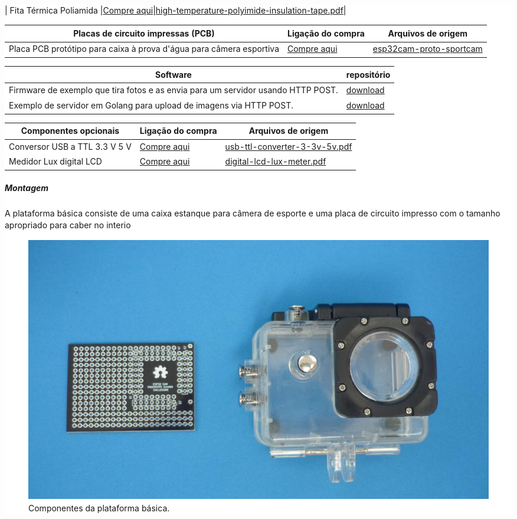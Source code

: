| Fita Térmica Poliamida |[Compre aqui](https://s.click.aliexpress.com/e/_Dkf4nOR)|[high-temperature-polyimide-insulation-tape.pdf](/assets/pdf/high-temperature-polyimide-insulation-tape.pdf)|

| Placas de circuito impressas (PCB) | Ligação do compra | Arquivos de origem  |
| --------------------------------- | ---------------- | ------------------------------- |
| Placa PCB protótipo para caixa à prova d'água para câmera esportiva  | [Compre aqui](https://www.pcbway.com/project/shareproject/ESP32_CAM_HOST_BOARD_THAT_FITS_INSIDE_WATERPROOF_SPORTSCAM_HOUSING_d06579a9.html) | [esp32cam-proto-sportcam](https://github.com/galopago/misistemote/tree/main/esp32cam-proto-sportcam) |

| Software | repositório |
| ----------------------- | ---------------- |
| Firmware de exemplo que tira fotos e as envia para um servidor usando HTTP POST. | [download](https://github.com/galopago/esp32cam-upload) |
| Exemplo de servidor em Golang para upload de imagens via HTTP POST. | [download](https://github.com/galopago/golang-upload-server) |

| Componentes opcionais | Ligação do compra | Arquivos de origem |
| ----------------------- | ---------------- | ------------------------------- |
| Conversor USB a TTL 3.3 V 5 V | [Compre aqui](https://s.click.aliexpress.com/e/_Dc9HbCx) | [usb-ttl-converter-3-3v-5v.pdf](/assets/pdf/usb-ttl-converter-3-3v-5v.pdf) |
| Medidor Lux digital LCD | [Compre aqui](https://s.click.aliexpress.com/e/_DkDfxFp) | [digital-lcd-lux-meter.pdf](/assets/pdf/digital-lcd-lux-meter.pdf) |

##### Montagem

A plataforma básica consiste de uma caixa estanque para câmera de esporte e uma placa de circuito impresso com o tamanho apropriado para caber no interio


<figure>
	<a href="/assets/images/ENERGY_HARVESTING_CAMERA_PLATFORM.jpg"> <img src="/assets/images/ENERGY_HARVESTING_CAMERA_PLATFORM_MEDIUM.jpg"> </a>
	<figcaption>Componentes da plataforma básica.</figcaption>
</figure>
